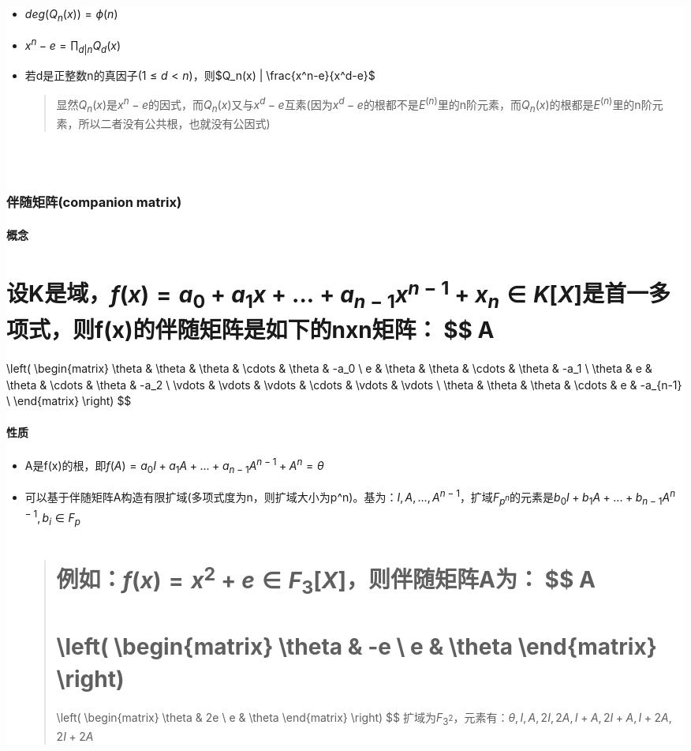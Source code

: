 + $deg(Q_n(x)) = \phi(n)$

+ $x^n - e = \prod_{d|n}{Q_d(x)}$

+ 若d是正整数n的真因子($1\leq d < n$)，则$Q_n(x) | \frac{x^n-e}{x^d-e}$

  > 显然$Q_n(x)$是$x^n-e$的因式，而$Q_n(x)$又与$x^d-e$互素(因为$x^d-e$的根都不是$E^{(n)}$里的n阶元素，而$Q_n(x)$的根都是$E^{(n)}$里的n阶元素，所以二者没有公共根，也就没有公因式)

<br/>

<br/>

### 伴随矩阵(companion matrix)

#### 概念

设K是域，$f(x) = a_0 + a_1x + ... + a_{n-1}x^{n-1} + x_n \in K[X]$是首一多项式，则f(x)的伴随矩阵是如下的nxn矩阵：
$$
A
=
\left(
 \begin{matrix}
 \theta & \theta & \theta & \cdots & \theta & -a_0 \\ 
 e & \theta & \theta & \cdots & \theta & -a_1 \\ 
 \theta & e & \theta & \cdots & \theta & -a_2 \\ 
 \vdots & \vdots & \vdots & \cdots & \vdots & \vdots \\
 \theta & \theta & \theta & \cdots & e & -a_{n-1} \\ 
  \end{matrix}
  \right)
$$

#### 性质

+ A是f(x)的根，即$f(A) = a_0I + a_1A + ... + a_{n-1}A^{n-1} + A^n = \theta$

+ 可以基于伴随矩阵A构造有限扩域(多项式度为n，则扩域大小为p^n)。基为：$I,A,...,A^{n-1}$，扩域$F_{p^n}$的元素是$b_0I + b_1A + ... + b_{n-1}A^{n-1},b_i \in F_p$

  > 例如：$f(x) = x^2 + e \in F_3[X]$，则伴随矩阵A为：
  > $$
  > A
  > =
  > \left(
  >  \begin{matrix}
  >  \theta & -e \\
  >  e & \theta
  >   \end{matrix}
  >   \right)
  >  =
  > \left(
  >  \begin{matrix}
  >  \theta & 2e \\
  >  e & \theta
  >   \end{matrix}
  >   \right)
  > $$
  > 扩域为$F_{3^2}$，元素有：$\theta , I,A,2I,2A,I+A,2I+A,I+2A,2I+2A$
